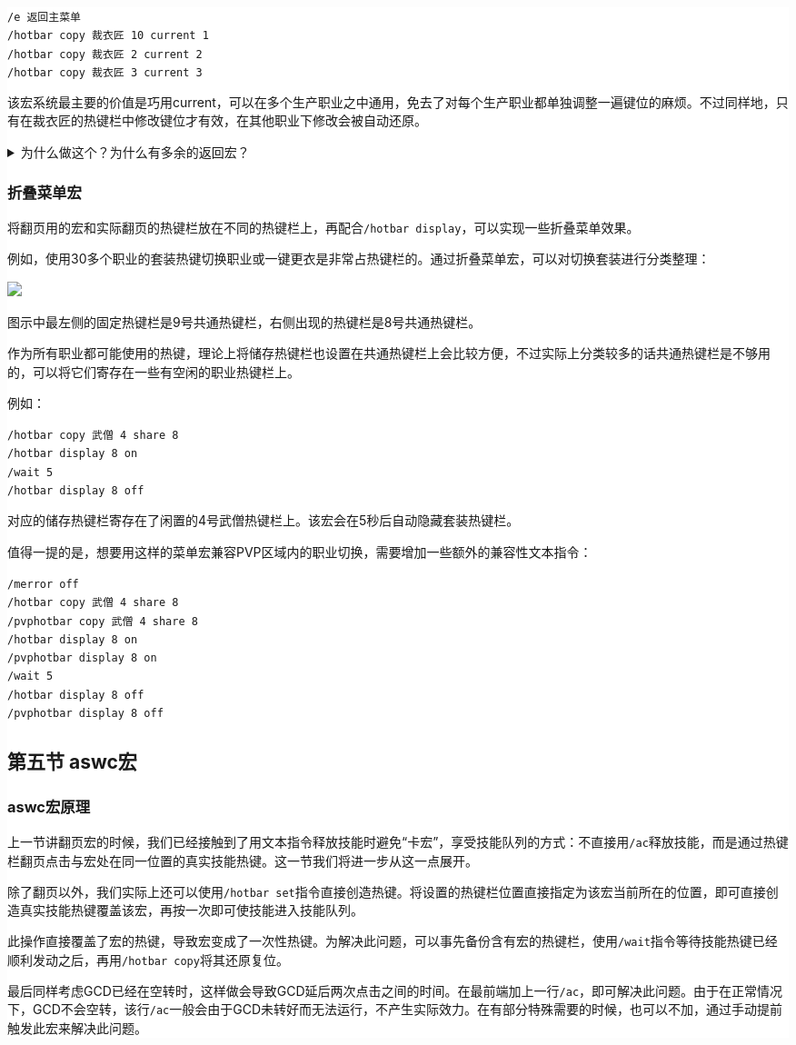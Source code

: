 ```
/e 返回主菜单
/hotbar copy 裁衣匠 10 current 1
/hotbar copy 裁衣匠 2 current 2
/hotbar copy 裁衣匠 3 current 3
```

该宏系统最主要的价值是巧用current，可以在多个生产职业之中通用，免去了对每个生产职业都单独调整一遍键位的麻烦。不过同样地，只有在裁衣匠的热键栏中修改键位才有效，在其他职业下修改会被自动还原。

<details><summary>为什么做这个？为什么有多余的返回宏？</summary></details>

### 折叠菜单宏
将翻页用的宏和实际翻页的热键栏放在不同的热键栏上，再配合`/hotbar display`，可以实现一些折叠菜单效果。

例如，使用30多个职业的套装热键切换职业或一键更衣是非常占热键栏的。通过折叠菜单宏，可以对切换套装进行分类整理：

![](img/new_collapse_menu.gif)

图示中最左侧的固定热键栏是9号共通热键栏，右侧出现的热键栏是8号共通热键栏。

作为所有职业都可能使用的热键，理论上将储存热键栏也设置在共通热键栏上会比较方便，不过实际上分类较多的话共通热键栏是不够用的，可以将它们寄存在一些有空闲的职业热键栏上。

例如：

```
/hotbar copy 武僧 4 share 8
/hotbar display 8 on
/wait 5
/hotbar display 8 off
```

对应的储存热键栏寄存在了闲置的4号武僧热键栏上。该宏会在5秒后自动隐藏套装热键栏。

值得一提的是，想要用这样的菜单宏兼容PVP区域内的职业切换，需要增加一些额外的兼容性文本指令：

```
/merror off
/hotbar copy 武僧 4 share 8
/pvphotbar copy 武僧 4 share 8
/hotbar display 8 on
/pvphotbar display 8 on
/wait 5
/hotbar display 8 off
/pvphotbar display 8 off
```

## 第五节 aswc宏
### aswc宏原理
上一节讲翻页宏的时候，我们已经接触到了用文本指令释放技能时避免“卡宏”，享受技能队列的方式：不直接用`/ac`释放技能，而是通过热键栏翻页点击与宏处在同一位置的真实技能热键。这一节我们将进一步从这一点展开。

除了翻页以外，我们实际上还可以使用`/hotbar set`指令直接创造热键。将设置的热键栏位置直接指定为该宏当前所在的位置，即可直接创造真实技能热键覆盖该宏，再按一次即可使技能进入技能队列。

此操作直接覆盖了宏的热键，导致宏变成了一次性热键。为解决此问题，可以事先备份含有宏的热键栏，使用`/wait`指令等待技能热键已经顺利发动之后，再用`/hotbar copy`将其还原复位。

最后同样考虑GCD已经在空转时，这样做会导致GCD延后两次点击之间的时间。在最前端加上一行`/ac`，即可解决此问题。由于在正常情况下，GCD不会空转，该行`/ac`一般会由于GCD未转好而无法运行，不产生实际效力。在有部分特殊需要的时候，也可以不加，通过手动提前触发此宏来解决此问题。
